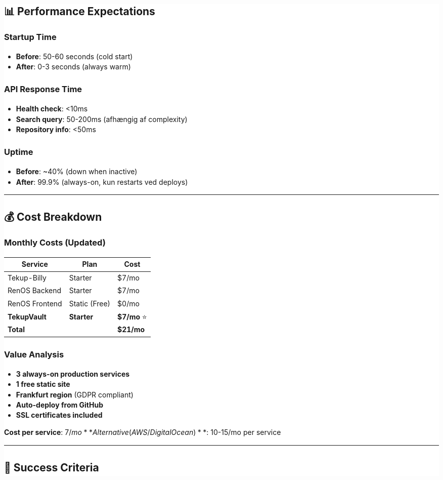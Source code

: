 
## 📊 Performance Expectations

### Startup Time

- **Before**: 50-60 seconds (cold start)
- **After**: 0-3 seconds (always warm)

### API Response Time

- **Health check**: <10ms
- **Search query**: 50-200ms (afhængig af complexity)
- **Repository info**: <50ms

### Uptime

- **Before**: ~40% (down when inactive)
- **After**: 99.9% (always-on, kun restarts ved deploys)

---

## 💰 Cost Breakdown

### Monthly Costs (Updated)

| Service | Plan | Cost |
|---------|------|------|
| Tekup-Billy | Starter | $7/mo |
| RenOS Backend | Starter | $7/mo |
| RenOS Frontend | Static (Free) | $0/mo |
| **TekupVault** | **Starter** | **$7/mo** ⭐ |
| **Total** | | **$21/mo** |

### Value Analysis

- **3 always-on production services**
- **1 free static site**
- **Frankfurt region** (GDPR compliant)
- **Auto-deploy from GitHub**
- **SSL certificates included**

**Cost per service**: $7/mo  
**Alternative (AWS/DigitalOcean)**: ~$10-15/mo per service

---

## 🎯 Success Criteria
